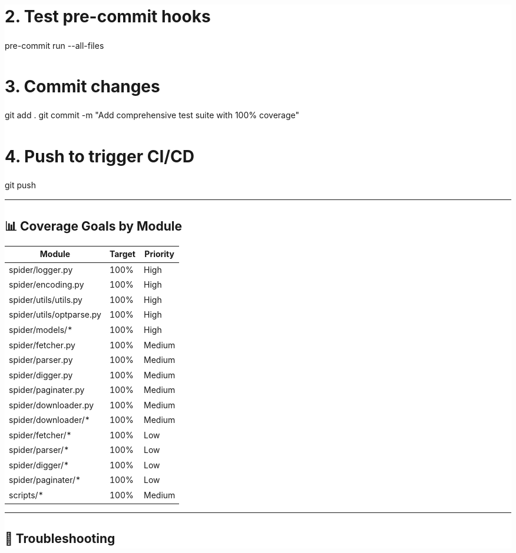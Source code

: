 # 2. Test pre-commit hooks
pre-commit run --all-files

# 3. Commit changes
git add .
git commit -m "Add comprehensive test suite with 100% coverage"

# 4. Push to trigger CI/CD
git push


---

## 📊 Coverage Goals by Module

| Module | Target | Priority |
|--------|--------|----------|
| spider/logger.py | 100% | High |
| spider/encoding.py | 100% | High |
| spider/utils/utils.py | 100% | High |
| spider/utils/optparse.py | 100% | High |
| spider/models/* | 100% | High |
| spider/fetcher.py | 100% | Medium |
| spider/parser.py | 100% | Medium |
| spider/digger.py | 100% | Medium |
| spider/paginater.py | 100% | Medium |
| spider/downloader.py | 100% | Medium |
| spider/downloader/* | 100% | Medium |
| spider/fetcher/* | 100% | Low |
| spider/parser/* | 100% | Low |
| spider/digger/* | 100% | Low |
| spider/paginater/* | 100% | Low |
| scripts/* | 100% | Medium |

---

## 🔧 Troubleshooting
